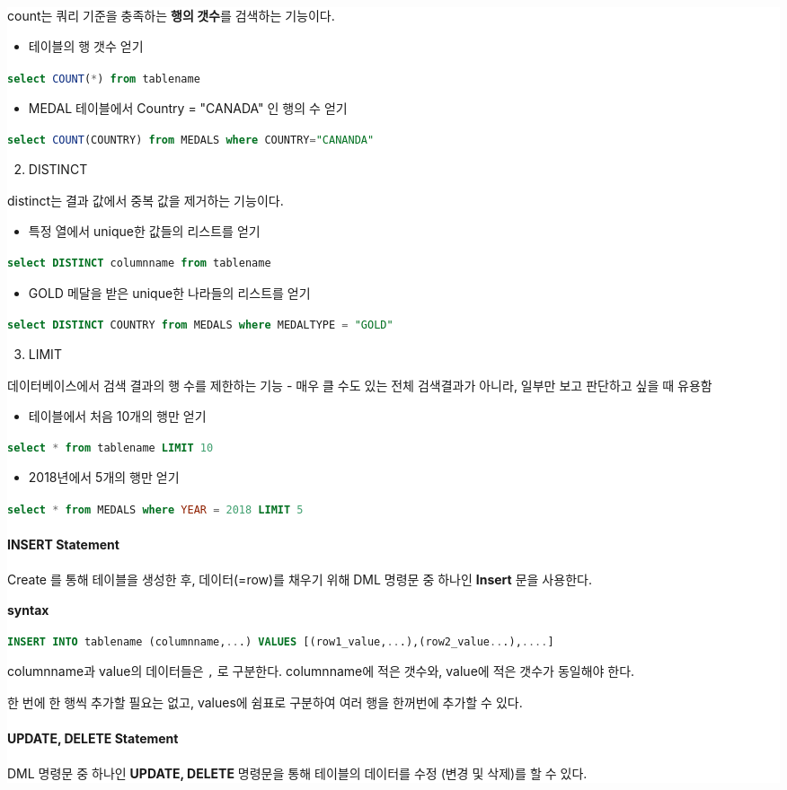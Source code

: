 count는 쿼리 기준을 충족하는 **행의 갯수**를 검색하는 기능이다.

- 테이블의 행 갯수 얻기

```sql
select COUNT(*) from tablename
```

- MEDAL 테이블에서 Country = "CANADA" 인 행의 수 얻기

```sql
select COUNT(COUNTRY) from MEDALS where COUNTRY="CANANDA"
```

2) DISTINCT

distinct는 결과 값에서 중복 값을 제거하는 기능이다.

- 특정 열에서 unique한 값들의 리스트를 얻기

```sql
select DISTINCT columnname from tablename
```

- GOLD 메달을 받은 unique한 나라들의 리스트를 얻기

```sql
select DISTINCT COUNTRY from MEDALS where MEDALTYPE = "GOLD"
```

3) LIMIT

데이터베이스에서 검색 결과의 행 수를 제한하는 기능 - 매우 클 수도 있는 전체 검색결과가 아니라, 일부만 보고 판단하고 싶을 때 유용함

- 테이블에서 처음 10개의 행만 얻기

```sql
select * from tablename LIMIT 10
```

- 2018년에서 5개의 행만 얻기

```sql
select * from MEDALS where YEAR = 2018 LIMIT 5
```

#### INSERT Statement

Create 를 통해 테이블을 생성한 후, 데이터(=row)를 채우기 위해 DML 명령문 중 하나인 **Insert** 문을 사용한다. 

**syntax**

```sql
INSERT INTO tablename (columnname,...) VALUES [(row1_value,...),(row2_value...),....]
```

columnname과 value의 데이터들은 `,` 로 구분한다. columnname에 적은 갯수와, value에 적은 갯수가 동일해야 한다.

한 번에 한 행씩 추가할 필요는 없고, values에 쉼표로 구분하여 여러 행을 한꺼번에 추가할 수 있다.

#### UPDATE, DELETE Statement

DML 명령문 중 하나인 **UPDATE, DELETE** 명령문을 통해 테이블의 데이터를 수정 (변경 및 삭제)를 할 수 있다.
